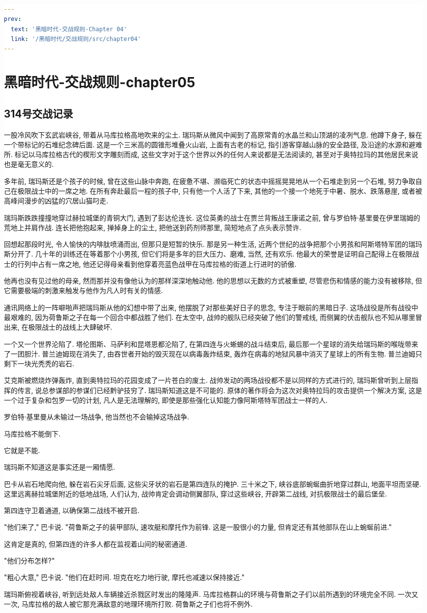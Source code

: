 ```yaml
---
prev:
  text: '黑暗时代-交战规则-Chapter 04'
  link: '/黑暗时代/交战规则/src/chapter04'
---
```


# 黑暗时代-交战规则-chapter05

## 314号交战记录

一股冷风吹下玄武岩峡谷, 带着从马库拉格高地吹来的尘土. 瑞玛斯从微风中闻到了高原常青的水晶兰和山顶湖的凌冽气息. 他蹲下身子, 躲在一个带标记的石堆纪念碑后面. 这是一个三米高的圆锥形堆叠火山岩, 上面有古老的标记, 指引游客穿越山脉的安全路径, 及沿途的水源和避难所. 标记以马库拉格古代的楔形文字雕刻而成, 这些文字对于这个世界以外的任何人来说都是无法阅读的, 甚至对于奥特拉玛的其他居民来说也是毫无意义的.

多年前, 瑞玛斯还是个孩子的时候, 曾在这些山脉中奔跑, 在疲惫不堪、濒临死亡的状态中摇摇晃晃地从一个石堆走到另一个石堆, 努力争取自己在极限战士中的一席之地. 在所有奔赴最后一程的孩子中, 只有他一个人活了下来, 其他的一个接一个地死于中暑、脱水、跌落悬崖, 或者被高峰间漫步的凶猛的穴居山猫叼走.

瑞玛斯跌跌撞撞地穿过赫拉城堡的青铜大门, 遇到了彭达伦连长. 这位英勇的战士在贾兰背叛战王康诺之前, 曾与罗伯特·基里曼在伊里瑞姆的荒地上并肩作战. 连长把他抱起来, 掸掉身上的尘土, 把他送到药剂师那里, 简短地点了点头表示赞许.

回想起那段时光, 令人愉快的内啡肽喷涌而出, 但那只是短暂的快乐. 那是另一种生活, 近两个世纪的战争把那个小男孩和阿斯塔特军团的瑞玛斯分开了. 几十年的训练还在等着那个小男孩, 但它们将是多年的巨大压力、磨难, 当然, 还有欢乐. 他最大的荣誉是证明自己配得上在极限战士的行列中占有一席之地, 他还记得母亲看到他穿着亮蓝色战甲在马库拉格的街道上行进时的骄傲.

他再也没有见过他的母亲, 然而那并没有像他认为的那样深深地触动他. 他的思想以无数的方式被重塑, 尽管悲伤和情感的能力没有被移除, 但它需要极端的刺激来触发与他作为凡人时有关的情感.

通讯网络上的一阵噼啪声把瑞玛斯从他的幻想中带了出来, 他摆脱了对那些美好日子的思念, 专注于眼前的黑暗日子. 这场战役是所有战役中最艰难的, 因为荷鲁斯之子在每一个回合中都战胜了他们. 在太空中, 战帅的舰队已经突破了他们的警戒线, 而侧翼的伏击舰队也不知从哪里冒出来, 在极限战士的战线上大肆破坏.

一个又一个世界沦陷了. 塔伦图斯、马萨利和昆塔恩都沦陷了, 在第四连与火蜥蜴的战斗结束后, 最后那一个星球的消失给瑞玛斯的喉咙带来了一团胆汁. 普兰迪姆现在消失了, 由吞世者开始的毁灭现在以病毒轰炸结束, 轰炸在病毒的地狱风暴中消灭了星球上的所有生物. 普兰迪姆只剩下一块光秃秃的岩石.

艾克斯被燃烧炸弹轰炸, 直到奥特拉玛的花园变成了一片苍白的废土. 战帅发动的两场战役都不是以同样的方式进行的, 瑞玛斯曾听到上层指挥的传言, 说总参谋部的参谋们已经黔驴技穷了. 瑞玛斯知道这是不可能的. 原体的著作将会为这次对奥特拉玛的攻击提供一个解决方案, 这是一个过于复杂和包罗一切的计划, 凡人是无法理解的, 即使是那些强化认知能力像阿斯塔特军团战士一样的人.

罗伯特·基里曼从未输过一场战争, 他当然也不会输掉这场战争.

马库拉格不能倒下.

它就是不能.

瑞玛斯不知道这是事实还是一厢情愿.

巴卡从岩石地爬向他, 躲在岩石尖牙后面, 这些尖牙状的岩石是第四连队的掩护. 三十米之下, 峡谷底部蜿蜒曲折地穿过群山, 地面平坦而坚硬. 这里远离赫拉城堡附近的低地战场, 人们认为, 战帅肯定会调动侧翼部队, 穿过这些峡谷, 开辟第二战线, 对抗极限战士的最后堡垒.

第四连守卫着通道, 以确保第二战线不被开启.

"他们来了," 巴卡说. "荷鲁斯之子的装甲部队, 速攻艇和摩托作为前锋. 这是一股很小的力量, 但肯定还有其他部队在山上蜿蜒前进."

这肯定是真的, 但第四连的许多人都在监视着山间的秘密通道.

"他们分布怎样?"

"粗心大意," 巴卡说. "他们在赶时间. 坦克在吃力地行驶, 摩托也减速以保持接近."

瑞玛斯俯视着峡谷, 听到远处敌人车辆接近杀戮区时发出的隆隆声. 马库拉格群山的环境与荷鲁斯之子们以前所遇到的环境完全不同. 一次又一次, 马库拉格的敌人被它那充满敌意的地理环境所打败. 荷鲁斯之子们也将不例外.
